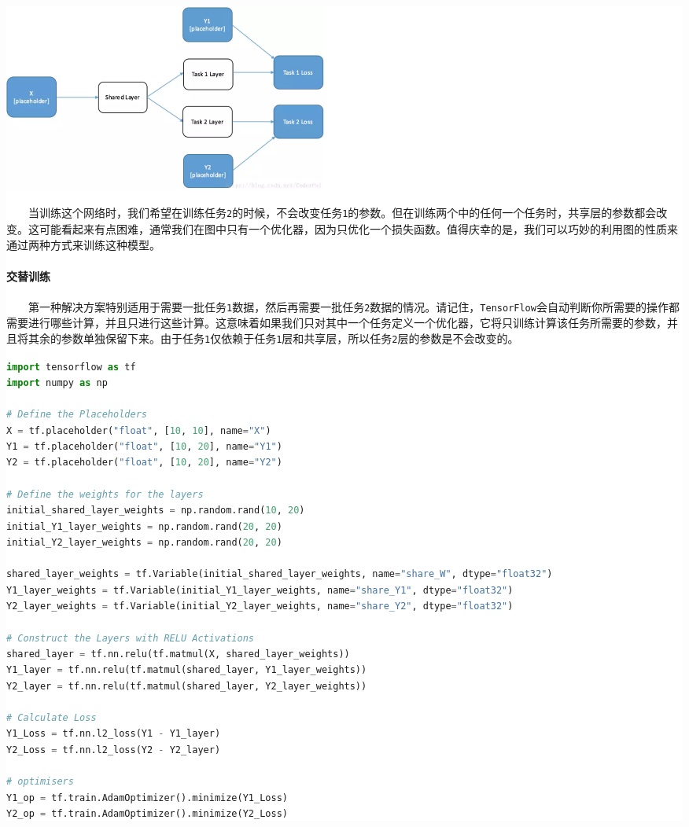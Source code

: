 <img src="./多任务学习/4.png" height="234" width="404">

&emsp;&emsp;当训练这个网络时，我们希望在训练任务`2`的时候，不会改变任务`1`的参数。但在训练两个中的任何一个任务时，共享层的参数都会改变。这可能看起来有点困难，通常我们在图中只有一个优化器，因为只优化一个损失函数。值得庆幸的是，我们可以巧妙的利用图的性质来通过两种方式来训练这种模型。

#### 交替训练

&emsp;&emsp;第一种解决方案特别适用于需要一批任务`1`数据，然后再需要一批任务`2`数据的情况。请记住，`TensorFlow`会自动判断你所需要的操作都需要进行哪些计算，并且只进行这些计算。这意味着如果我们只对其中一个任务定义一个优化器，它将只训练计算该任务所需要的参数，并且将其余的参数单独保留下来。由于任务`1`仅依赖于任务`1`层和共享层，所以任务`2`层的参数是不会改变的。

``` python
import tensorflow as tf
import numpy as np
​
# Define the Placeholders
X = tf.placeholder("float", [10, 10], name="X")
Y1 = tf.placeholder("float", [10, 20], name="Y1")
Y2 = tf.placeholder("float", [10, 20], name="Y2")
​
# Define the weights for the layers
initial_shared_layer_weights = np.random.rand(10, 20)
initial_Y1_layer_weights = np.random.rand(20, 20)
initial_Y2_layer_weights = np.random.rand(20, 20)
​
shared_layer_weights = tf.Variable(initial_shared_layer_weights, name="share_W", dtype="float32")
Y1_layer_weights = tf.Variable(initial_Y1_layer_weights, name="share_Y1", dtype="float32")
Y2_layer_weights = tf.Variable(initial_Y2_layer_weights, name="share_Y2", dtype="float32")
​
# Construct the Layers with RELU Activations
shared_layer = tf.nn.relu(tf.matmul(X, shared_layer_weights))
Y1_layer = tf.nn.relu(tf.matmul(shared_layer, Y1_layer_weights))
Y2_layer = tf.nn.relu(tf.matmul(shared_layer, Y2_layer_weights))
​
# Calculate Loss
Y1_Loss = tf.nn.l2_loss(Y1 - Y1_layer)
Y2_Loss = tf.nn.l2_loss(Y2 - Y2_layer)
​
# optimisers
Y1_op = tf.train.AdamOptimizer().minimize(Y1_Loss)
Y2_op = tf.train.AdamOptimizer().minimize(Y2_Loss)
```
